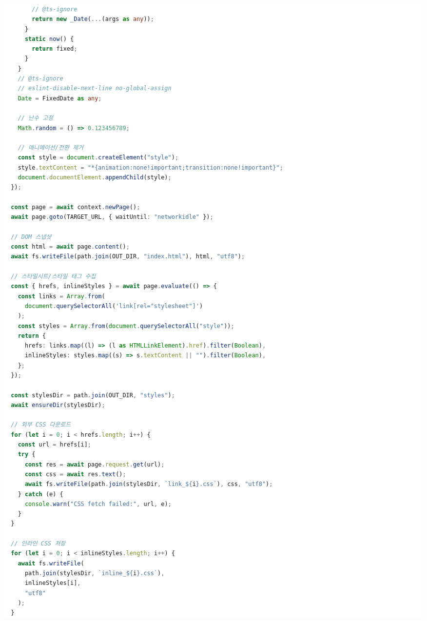 ```ts
        // @ts-ignore
        return new _Date(...(args as any));
      }
      static now() {
        return fixed;
      }
    }
    // @ts-ignore
    // eslint-disable-next-line no-global-assign
    Date = FixedDate as any;

    // 난수 고정
    Math.random = () => 0.123456789;

    // 애니메이션/전환 제거
    const style = document.createElement("style");
    style.textContent = "*{animation:none!important;transition:none!important}";
    document.documentElement.appendChild(style);
  });

  const page = await context.newPage();
  await page.goto(TARGET_URL, { waitUntil: "networkidle" });

  // DOM 스냅샷
  const html = await page.content();
  await fs.writeFile(path.join(OUT_DIR, "index.html"), html, "utf8");

  // 스타일시트/스타일 태그 수집
  const { hrefs, inlineStyles } = await page.evaluate(() => {
    const links = Array.from(
      document.querySelectorAll('link[rel="stylesheet"]')
    );
    const styles = Array.from(document.querySelectorAll("style"));
    return {
      hrefs: links.map((l) => (l as HTMLLinkElement).href).filter(Boolean),
      inlineStyles: styles.map((s) => s.textContent || "").filter(Boolean),
    };
  });

  const stylesDir = path.join(OUT_DIR, "styles");
  await ensureDir(stylesDir);

  // 외부 CSS 다운로드
  for (let i = 0; i < hrefs.length; i++) {
    const url = hrefs[i];
    try {
      const res = await page.request.get(url);
      const css = await res.text();
      await fs.writeFile(path.join(stylesDir, `link_${i}.css`), css, "utf8");
    } catch (e) {
      console.warn("CSS fetch failed:", url, e);
    }
  }

  // 인라인 CSS 저장
  for (let i = 0; i < inlineStyles.length; i++) {
    await fs.writeFile(
      path.join(stylesDir, `inline_${i}.css`),
      inlineStyles[i],
      "utf8"
    );
  }

```